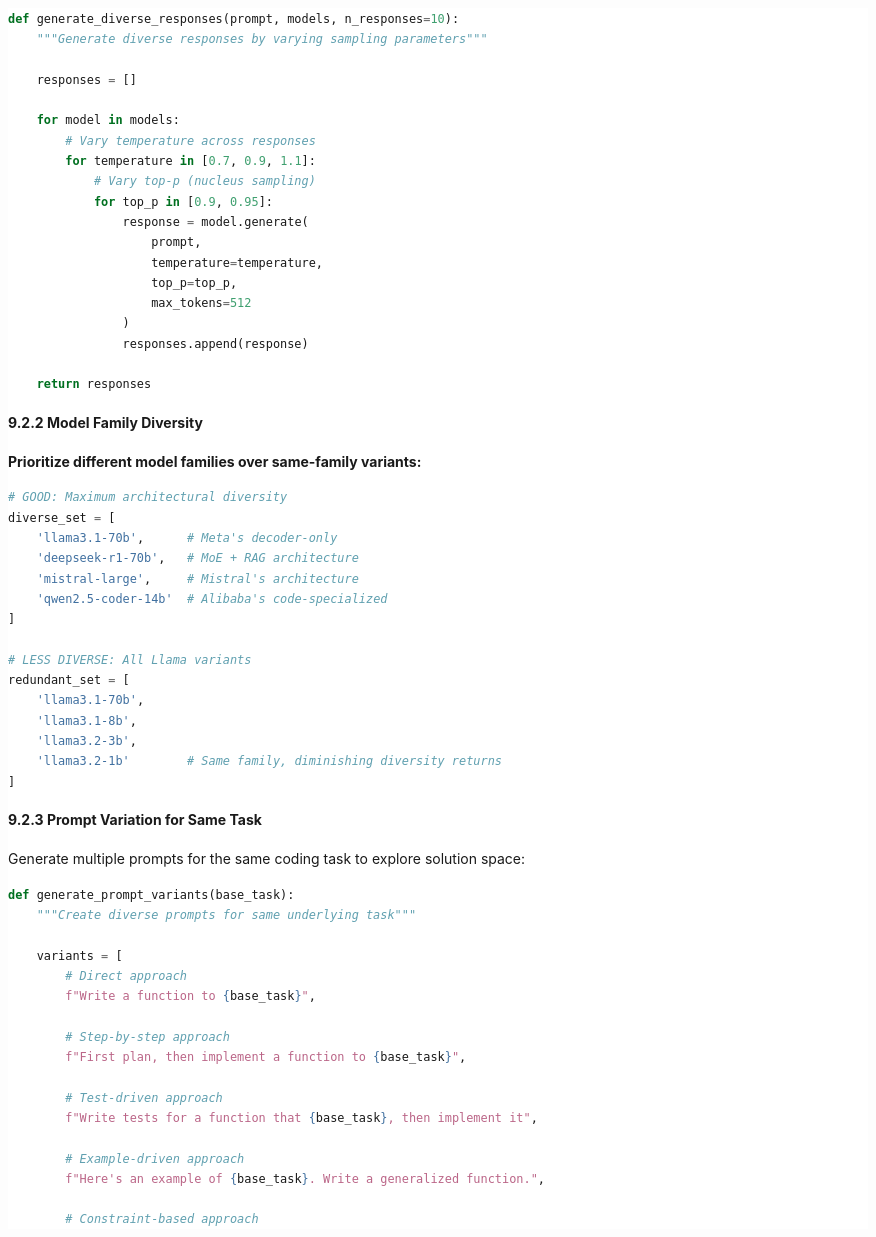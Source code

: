 ```python
def generate_diverse_responses(prompt, models, n_responses=10):
    """Generate diverse responses by varying sampling parameters"""

    responses = []

    for model in models:
        # Vary temperature across responses
        for temperature in [0.7, 0.9, 1.1]:
            # Vary top-p (nucleus sampling)
            for top_p in [0.9, 0.95]:
                response = model.generate(
                    prompt,
                    temperature=temperature,
                    top_p=top_p,
                    max_tokens=512
                )
                responses.append(response)

    return responses
```

#### 9.2.2 Model Family Diversity

**Prioritize different model families over same-family variants:**

```python
# GOOD: Maximum architectural diversity
diverse_set = [
    'llama3.1-70b',      # Meta's decoder-only
    'deepseek-r1-70b',   # MoE + RAG architecture
    'mistral-large',     # Mistral's architecture
    'qwen2.5-coder-14b'  # Alibaba's code-specialized
]

# LESS DIVERSE: All Llama variants
redundant_set = [
    'llama3.1-70b',
    'llama3.1-8b',
    'llama3.2-3b',
    'llama3.2-1b'        # Same family, diminishing diversity returns
]
```

#### 9.2.3 Prompt Variation for Same Task

Generate multiple prompts for the same coding task to explore solution space:

```python
def generate_prompt_variants(base_task):
    """Create diverse prompts for same underlying task"""

    variants = [
        # Direct approach
        f"Write a function to {base_task}",

        # Step-by-step approach
        f"First plan, then implement a function to {base_task}",

        # Test-driven approach
        f"Write tests for a function that {base_task}, then implement it",

        # Example-driven approach
        f"Here's an example of {base_task}. Write a generalized function.",

        # Constraint-based approach
```